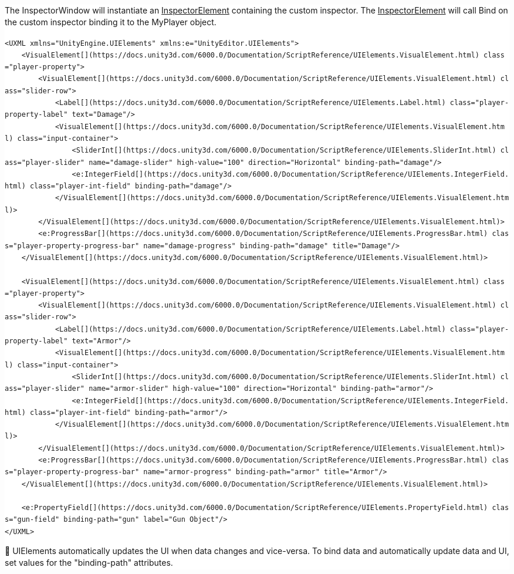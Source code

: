 The InspectorWindow will instantiate an [InspectorElement](https://docs.unity3d.com/6000.0/Documentation/ScriptReference/UIElements.InspectorElement.html) containing the custom inspector. The [InspectorElement](https://docs.unity3d.com/6000.0/Documentation/ScriptReference/UIElements.InspectorElement.html) will call Bind on the custom inspector binding it to the MyPlayer object.
```
<UXML xmlns="UnityEngine.UIElements" xmlns:e="UnityEditor.UIElements">
    <VisualElement[](https://docs.unity3d.com/6000.0/Documentation/ScriptReference/UIElements.VisualElement.html) class="player-property">
        <VisualElement[](https://docs.unity3d.com/6000.0/Documentation/ScriptReference/UIElements.VisualElement.html) class="slider-row">
            <Label[](https://docs.unity3d.com/6000.0/Documentation/ScriptReference/UIElements.Label.html) class="player-property-label" text="Damage"/>
            <VisualElement[](https://docs.unity3d.com/6000.0/Documentation/ScriptReference/UIElements.VisualElement.html) class="input-container">
                <SliderInt[](https://docs.unity3d.com/6000.0/Documentation/ScriptReference/UIElements.SliderInt.html) class="player-slider" name="damage-slider" high-value="100" direction="Horizontal" binding-path="damage"/>
                <e:IntegerField[](https://docs.unity3d.com/6000.0/Documentation/ScriptReference/UIElements.IntegerField.html) class="player-int-field" binding-path="damage"/>
            </VisualElement[](https://docs.unity3d.com/6000.0/Documentation/ScriptReference/UIElements.VisualElement.html)>
        </VisualElement[](https://docs.unity3d.com/6000.0/Documentation/ScriptReference/UIElements.VisualElement.html)>
        <e:ProgressBar[](https://docs.unity3d.com/6000.0/Documentation/ScriptReference/UIElements.ProgressBar.html) class="player-property-progress-bar" name="damage-progress" binding-path="damage" title="Damage"/>
    </VisualElement[](https://docs.unity3d.com/6000.0/Documentation/ScriptReference/UIElements.VisualElement.html)>  
  
    <VisualElement[](https://docs.unity3d.com/6000.0/Documentation/ScriptReference/UIElements.VisualElement.html) class="player-property">
        <VisualElement[](https://docs.unity3d.com/6000.0/Documentation/ScriptReference/UIElements.VisualElement.html) class="slider-row">
            <Label[](https://docs.unity3d.com/6000.0/Documentation/ScriptReference/UIElements.Label.html) class="player-property-label" text="Armor"/>
            <VisualElement[](https://docs.unity3d.com/6000.0/Documentation/ScriptReference/UIElements.VisualElement.html) class="input-container">
                <SliderInt[](https://docs.unity3d.com/6000.0/Documentation/ScriptReference/UIElements.SliderInt.html) class="player-slider" name="armor-slider" high-value="100" direction="Horizontal" binding-path="armor"/>
                <e:IntegerField[](https://docs.unity3d.com/6000.0/Documentation/ScriptReference/UIElements.IntegerField.html) class="player-int-field" binding-path="armor"/>
            </VisualElement[](https://docs.unity3d.com/6000.0/Documentation/ScriptReference/UIElements.VisualElement.html)>
        </VisualElement[](https://docs.unity3d.com/6000.0/Documentation/ScriptReference/UIElements.VisualElement.html)>
        <e:ProgressBar[](https://docs.unity3d.com/6000.0/Documentation/ScriptReference/UIElements.ProgressBar.html) class="player-property-progress-bar" name="armor-progress" binding-path="armor" title="Armor"/>
    </VisualElement[](https://docs.unity3d.com/6000.0/Documentation/ScriptReference/UIElements.VisualElement.html)>  
  
    <e:PropertyField[](https://docs.unity3d.com/6000.0/Documentation/ScriptReference/UIElements.PropertyField.html) class="gun-field" binding-path="gun" label="Gun Object"/>
</UXML>
```

UIElements automatically updates the UI when data changes and vice-versa. To bind data and automatically update data and UI, set values for the "binding-path" attributes.  
  